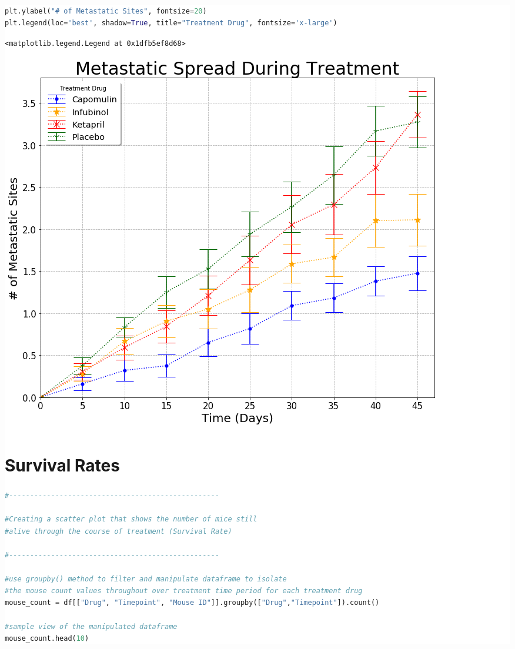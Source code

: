 ```python
plt.ylabel("# of Metastatic Sites", fontsize=20)
plt.legend(loc='best', shadow=True, title="Treatment Drug", fontsize='x-large')
```




    <matplotlib.legend.Legend at 0x1dfb5ef8d68>




![png](output_17_1.png)


# Survival Rates


```python
#--------------------------------------------------

#Creating a scatter plot that shows the number of mice still 
#alive through the course of treatment (Survival Rate)

#--------------------------------------------------

#use groupby() method to filter and manipulate dataframe to isolate 
#the mouse count values throughout over treatment time period for each treatment drug
mouse_count = df[["Drug", "Timepoint", "Mouse ID"]].groupby(["Drug","Timepoint"]).count()

#sample view of the manipulated dataframe
mouse_count.head(10)
```
